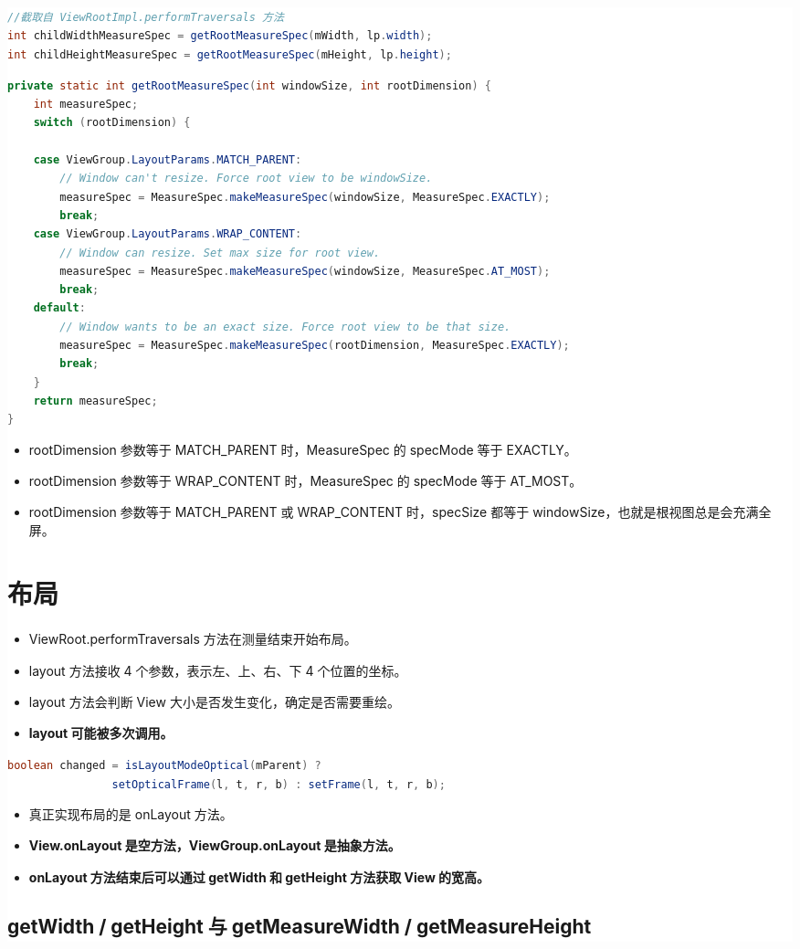 ```java
//截取自 ViewRootImpl.performTraversals 方法
int childWidthMeasureSpec = getRootMeasureSpec(mWidth, lp.width);
int childHeightMeasureSpec = getRootMeasureSpec(mHeight, lp.height);
```

```java
private static int getRootMeasureSpec(int windowSize, int rootDimension) {
    int measureSpec;
    switch (rootDimension) {

    case ViewGroup.LayoutParams.MATCH_PARENT:
        // Window can't resize. Force root view to be windowSize.
        measureSpec = MeasureSpec.makeMeasureSpec(windowSize, MeasureSpec.EXACTLY);
        break;
    case ViewGroup.LayoutParams.WRAP_CONTENT:
        // Window can resize. Set max size for root view.
        measureSpec = MeasureSpec.makeMeasureSpec(windowSize, MeasureSpec.AT_MOST);
        break;
    default:
        // Window wants to be an exact size. Force root view to be that size.
        measureSpec = MeasureSpec.makeMeasureSpec(rootDimension, MeasureSpec.EXACTLY);
        break;
    }
    return measureSpec;
}
```

- rootDimension 参数等于 MATCH_PARENT 时，MeasureSpec 的 specMode 等于 EXACTLY。

- rootDimension 参数等于 WRAP_CONTENT 时，MeasureSpec 的 specMode 等于 AT_MOST。

- rootDimension 参数等于 MATCH_PARENT 或 WRAP_CONTENT 时，specSize 都等于 windowSize，也就是根视图总是会充满全屏。

# 布局

- ViewRoot.performTraversals 方法在测量结束开始布局。

- layout 方法接收 4 个参数，表示左、上、右、下 4 个位置的坐标。

- layout 方法会判断 View 大小是否发生变化，确定是否需要重绘。

- **layout 可能被多次调用。**

```java
boolean changed = isLayoutModeOptical(mParent) ?
                setOpticalFrame(l, t, r, b) : setFrame(l, t, r, b);
```

- 真正实现布局的是 onLayout 方法。

- **View.onLayout 是空方法，ViewGroup.onLayout 是抽象方法。**

- **onLayout 方法结束后可以通过 getWidth 和 getHeight 方法获取 View 的宽高。**

## getWidth / getHeight 与 getMeasureWidth / getMeasureHeight

